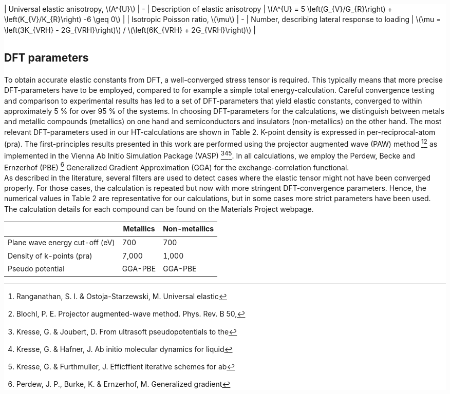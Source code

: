 | Universal elastic anisotropy, \\(A^{U}\\) | -              | Description of elastic anisotropy                                                                                    | \\(A^{U} = 5 \left(G\_{V}/G\_{R}\right) + \left(K\_{V}/K\_{R}\right) -6 \geq 0\\)                                                 |
| Isotropic Poisson ratio, \\(\mu\\)        | -              | Number, describing lateral response to loading                                                                       | \\(\mu = \left(3K\_{VRH} - 2G\_{VRH}\right)\\) / \\(\left(6K\_{VRH} + 2G\_{VRH}\right)\\)                                         |

DFT parameters
--------------

To obtain accurate elastic constants from DFT, a well-converged stress
tensor is required. This typically means that more precise
DFT-parameters have to be employed, compared to for example a simple
total energy-calculation. Careful convergence testing and comparison to
experimental results has led to a set of DFT-parameters that yield
elastic constants, converged to within approximately 5 % for over 95 %
of the systems. In choosing DFT-parameters for the calculations, we
distinguish between metals and metallic compounds (metallics) on one
hand and semiconductors and insulators (non-metallics) on the other
hand. The most relevant DFT-parameters used in our HT-calculations are
shown in Table 2. K-point density is expressed in per-reciprocal-atom
(pra). The first-principles results presented in this work are performed
using the projector augmented wave (PAW) method [^3][^4] as implemented
in the Vienna Ab Initio Simulation Package (VASP) [^5][^6][^7]. In all
calculations, we employ the Perdew, Becke and Ernzerhof (PBE) [^8]
Generalized Gradient Approximation (GGA) for the exchange-correlation
functional.  
As described in the literature, several filters are used to detect cases
where the elastic tensor might not have been converged properly. For
those cases, the calculation is repeated but now with more stringent
DFT-convergence parameters. Hence, the numerical values in Table 2 are
representative for our calculations, but in some cases more strict
parameters have been used. The calculation details for each compound can
be found on the Materials Project webpage.

|                                | Metallics | Non-metallics |
|--------------------------------|-----------|---------------|
| Plane wave energy cut-off (eV) | 700       | 700           |
| Density of k-points (pra)      | 7,000     | 1,000         |
| Pseudo potential               | GGA-PBE   | GGA-PBE       |


[^1]: IEEE standard on piezoelectricity. ANSI/IEEE Std 176-1987 0-1
[^2]: Hill, R. The elastic behaviour of a crystalline aggregate.
[^3]: Ranganathan, S. I. & Ostoja-Starzewski, M. Universal elastic
[^4]: Blochl, P. E. Projector augmented-wave method. Phys. Rev. B 50,
[^5]: Kresse, G. & Joubert, D. From ultrasoft pseudopotentials to the
[^6]: Kresse, G. & Hafner, J. Ab initio molecular dynamics for liquid
[^7]: Kresse, G. & Furthmuller, J. Efficffient iterative schemes for ab
[^8]: Perdew, J. P., Burke, K. & Ernzerhof, M. Generalized gradient